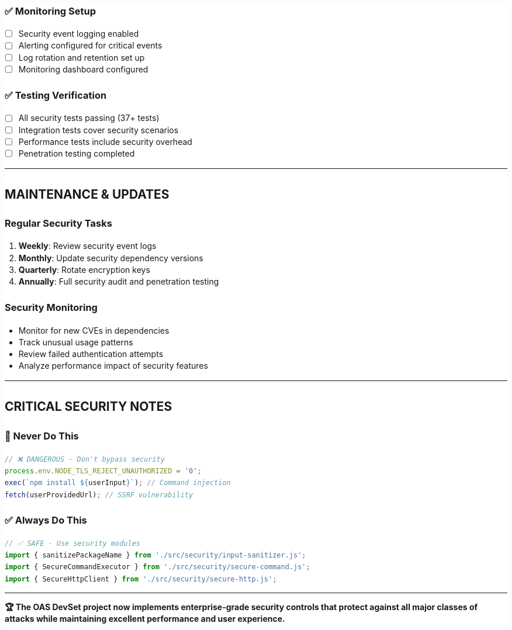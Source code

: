 ### **✅ Monitoring Setup**

- [ ] Security event logging enabled
- [ ] Alerting configured for critical events
- [ ] Log rotation and retention set up
- [ ] Monitoring dashboard configured

### **✅ Testing Verification**

- [ ] All security tests passing (37+ tests)
- [ ] Integration tests cover security scenarios
- [ ] Performance tests include security overhead
- [ ] Penetration testing completed

---

## **MAINTENANCE & UPDATES**

### **Regular Security Tasks**

1. **Weekly**: Review security event logs
2. **Monthly**: Update security dependency versions
3. **Quarterly**: Rotate encryption keys
4. **Annually**: Full security audit and penetration testing

### **Security Monitoring**

- Monitor for new CVEs in dependencies
- Track unusual usage patterns
- Review failed authentication attempts
- Analyze performance impact of security features

---

## **CRITICAL SECURITY NOTES**

### **🚨 Never Do This**

```javascript
// ❌ DANGEROUS - Don't bypass security
process.env.NODE_TLS_REJECT_UNAUTHORIZED = '0';
exec(`npm install ${userInput}`); // Command injection
fetch(userProvidedUrl); // SSRF vulnerability
```

### **✅ Always Do This**

```javascript
// ✅ SAFE - Use security modules
import { sanitizePackageName } from './src/security/input-sanitizer.js';
import { SecureCommandExecutor } from './src/security/secure-command.js';
import { SecureHttpClient } from './src/security/secure-http.js';
```

---

**🏆 The OAS DevSet project now implements enterprise-grade security controls that protect against all major classes of attacks while maintaining excellent performance and user experience.**

